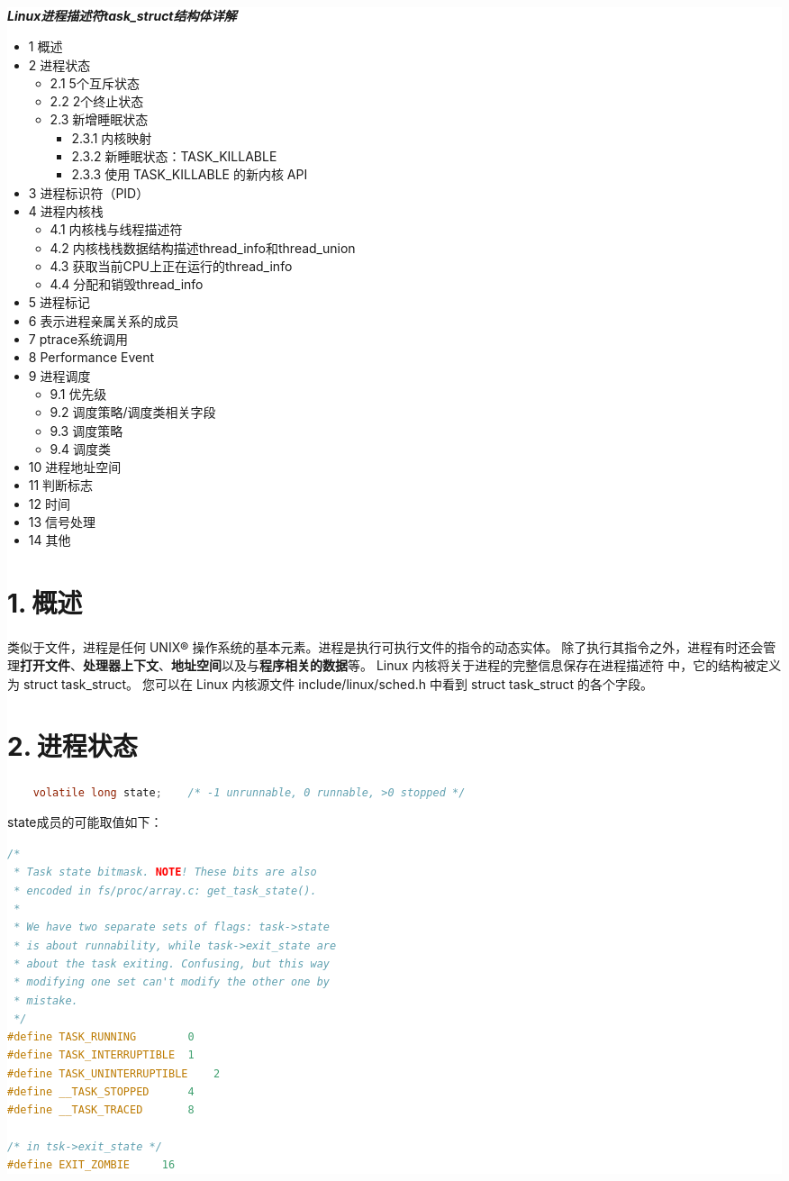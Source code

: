 ***Linux进程描述符task_struct结构体详解***

- 1 概述
- 2 进程状态
    - 2.1 5个互斥状态
    - 2.2 2个终止状态
    - 2.3 新增睡眠状态
        - 2.3.1 内核映射
        - 2.3.2 新睡眠状态：TASK_KILLABLE
        - 2.3.3 使用 TASK_KILLABLE 的新内核 API
- 3 进程标识符（PID）
- 4 进程内核栈
    - 4.1 内核栈与线程描述符
    - 4.2 内核栈栈数据结构描述thread_info和thread_union
    - 4.3 获取当前CPU上正在运行的thread_info
    - 4.4 分配和销毁thread_info
- 5 进程标记
- 6 表示进程亲属关系的成员
- 7 ptrace系统调用
- 8 Performance Event
- 9 进程调度
    - 9.1 优先级
    - 9.2 调度策略/调度类相关字段
    - 9.3 调度策略
    - 9.4 调度类
- 10 进程地址空间
- 11 判断标志
- 12 时间
- 13 信号处理
- 14 其他

# 1. 概述

类似于文件，进程是任何 UNIX® 操作系统的基本元素。进程是执行可执行文件的指令的动态实体。
除了执行其指令之外，进程有时还会管理**打开文件**、**处理器上下文**、**地址空间**以及与**程序相关的数据**等。
Linux 内核将关于进程的完整信息保存在进程描述符 中，它的结构被定义为 struct task\_struct。
您可以在 Linux 内核源文件 include/linux/sched.h 中看到 struct task\_struct 的各个字段。

# 2. 进程状态

```c
    volatile long state;    /* -1 unrunnable, 0 runnable, >0 stopped */
```
state成员的可能取值如下：
```c
/*
 * Task state bitmask. NOTE! These bits are also
 * encoded in fs/proc/array.c: get_task_state().
 *
 * We have two separate sets of flags: task->state
 * is about runnability, while task->exit_state are
 * about the task exiting. Confusing, but this way
 * modifying one set can't modify the other one by
 * mistake.
 */
#define TASK_RUNNING        0
#define TASK_INTERRUPTIBLE  1
#define TASK_UNINTERRUPTIBLE    2
#define __TASK_STOPPED      4
#define __TASK_TRACED       8

/* in tsk->exit_state */
#define EXIT_ZOMBIE     16
```